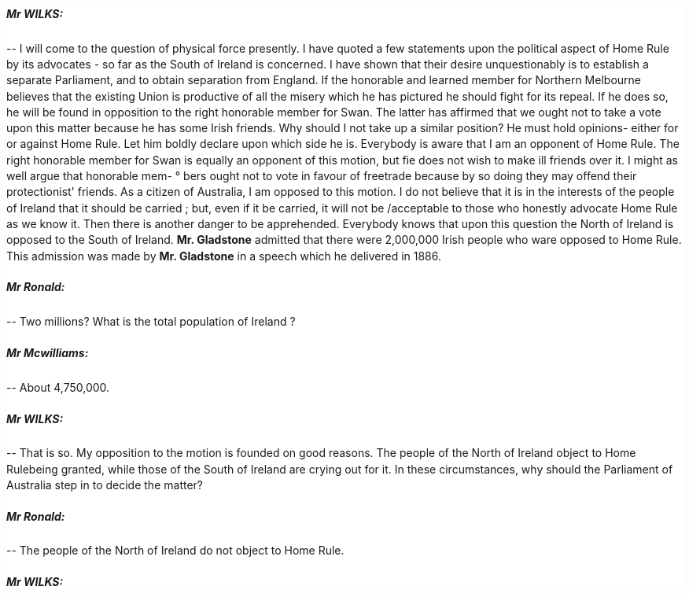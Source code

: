 ##### Mr WILKS:

-- I will come to the question of physical force presently. I have quoted a few statements upon the political aspect of Home Rule by its advocates - so far as the South of Ireland is concerned. I have shown that their desire unquestionably is to establish a separate Parliament, and to obtain separation from England. If the honorable and learned member for Northern Melbourne believes that the existing Union is productive of all the misery which he has pictured he should fight for its repeal. If he does so, he will be found in opposition to the right honorable member for Swan. The latter has affirmed that we ought not to take a vote upon this matter because he has some Irish friends. Why should I not take up a similar position? He must hold opinions- either for or against Home Rule. Let him boldly declare upon which side he is. Everybody is aware that I am an opponent of Home Rule. The right honorable member for Swan is equally an opponent of this motion, but fie does not wish to make ill friends over it. I might as well argue that honorable mem- ° bers ought not to vote in favour of freetrade because by so doing they may offend their protectionist' friends. As a citizen of Australia, I am opposed to this motion. I do not believe that it is in the interests of the people of Ireland that it should be carried ; but, even if it be carried, it will not be /acceptable to those who honestly advocate Home Rule as we know it. Then there is another danger to be apprehended. Everybody knows that upon this question the North of Ireland is opposed to the South of Ireland.  **Mr. Gladstone**  admitted that there were 2,000,000 Irish people who ware opposed to Home Rule. This admission was made by  **Mr. Gladstone**  in a speech which he delivered in 1886. 

##### Mr Ronald:

--  Two millions? What is the total population of Ireland ? 

##### Mr Mcwilliams:

--  About  4,750,000. 

##### Mr WILKS:

-- That is so. My opposition to the motion is founded on good reasons. The people of the North of Ireland object to Home Rulebeing granted, while those of the South of Ireland are crying out for it. In these circumstances, why should the Parliament of Australia step in to decide the matter? 

##### Mr Ronald:

--  The people of the North of Ireland do not object to Home Rule. 

##### Mr WILKS:
